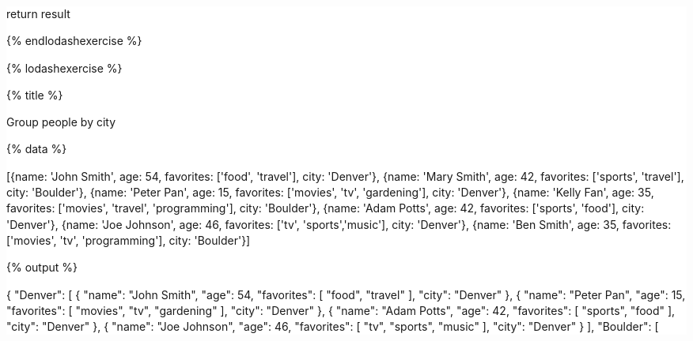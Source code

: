 return result

{% endlodashexercise %}






{% lodashexercise %}

{% title %}

Group people by city

{% data %}

[{name: 'John Smith', age: 54, favorites: ['food', 'travel'], city: 'Denver'},
{name: 'Mary Smith', age: 42, favorites: ['sports', 'travel'], city: 'Boulder'},
{name: 'Peter Pan', age: 15, favorites: ['movies', 'tv', 'gardening'], city: 'Denver'},
{name: 'Kelly Fan', age: 35, favorites: ['movies', 'travel', 'programming'], city: 'Boulder'},
{name: 'Adam Potts', age: 42, favorites: ['sports', 'food'], city: 'Denver'},
{name: 'Joe Johnson', age: 46, favorites: ['tv', 'sports','music'], city: 'Denver'},
{name: 'Ben Smith', age: 35, favorites: ['movies', 'tv', 'programming'], city: 'Boulder'}]

{% output %}

{
"Denver": [
{
"name": "John Smith",
"age": 54,
"favorites": [
"food",
"travel"
],
"city": "Denver"
},
{
"name": "Peter Pan",
"age": 15,
"favorites": [
"movies",
"tv",
"gardening"
],
"city": "Denver"
},
{
"name": "Adam Potts",
"age": 42,
"favorites": [
"sports",
"food"
],
"city": "Denver"
},
{
"name": "Joe Johnson",
"age": 46,
"favorites": [
"tv",
"sports",
"music"
],
"city": "Denver"
}
],
"Boulder": [